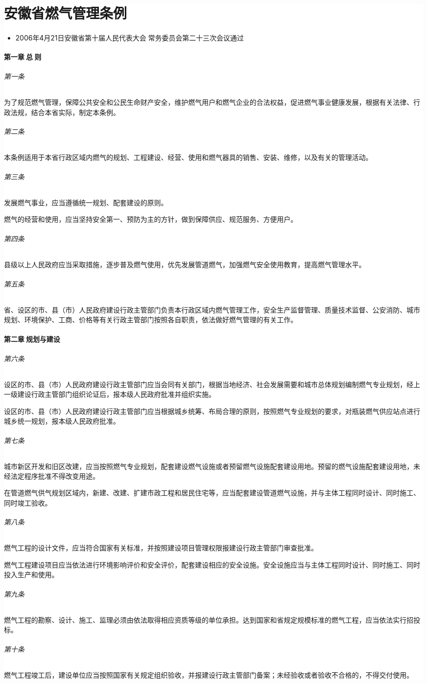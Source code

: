 # 安徽省燃气管理条例

- 2006年4月21日安徽省第十届人民代表大会
  常务委员会第二十三次会议通过



#### 第一章 总 则

###### 第一条

为了规范燃气管理，保障公共安全和公民生命财产安全，维护燃气用户和燃气企业的合法权益，促进燃气事业健康发展，根据有关法律、行政法规，结合本省实际，制定本条例。

###### 第二条

本条例适用于本省行政区域内燃气的规划、工程建设、经营、使用和燃气器具的销售、安装、维修，以及有关的管理活动。

###### 第三条

发展燃气事业，应当遵循统一规划、配套建设的原则。

燃气的经营和使用，应当坚持安全第一、预防为主的方针，做到保障供应、规范服务、方便用户。

###### 第四条

县级以上人民政府应当采取措施，逐步普及燃气使用，优先发展管道燃气，加强燃气安全使用教育，提高燃气管理水平。

###### 第五条

省、设区的市、县（市）人民政府建设行政主管部门负责本行政区域内燃气管理工作，安全生产监督管理、质量技术监督、公安消防、城市规划、环境保护、工商、价格等有关行政主管部门按照各自职责，依法做好燃气管理的有关工作。

#### 第二章 规划与建设

###### 第六条

设区的市、县（市）人民政府建设行政主管部门应当会同有关部门，根据当地经济、社会发展需要和城市总体规划编制燃气专业规划，经上一级建设行政主管部门组织论证后，报本级人民政府批准并组织实施。

设区的市、县（市）人民政府建设行政主管部门应当根据城乡统筹、布局合理的原则，按照燃气专业规划的要求，对瓶装燃气供应站点进行城乡统一规划，报本级人民政府批准。

###### 第七条

城市新区开发和旧区改建，应当按照燃气专业规划，配套建设燃气设施或者预留燃气设施配套建设用地。预留的燃气设施配套建设用地，未经法定程序批准不得改变用途。

在管道燃气供气规划区域内，新建、改建、扩建市政工程和居民住宅等，应当配套建设管道燃气设施，并与主体工程同时设计、同时施工、同时竣工验收。

###### 第八条

燃气工程的设计文件，应当符合国家有关标准，并按照建设项目管理权限报建设行政主管部门审查批准。

燃气工程建设项目应当依法进行环境影响评价和安全评价，配套建设相应的安全设施。安全设施应当与主体工程同时设计、同时施工、同时投入生产和使用。

###### 第九条

燃气工程的勘察、设计、施工、监理必须由依法取得相应资质等级的单位承担。达到国家和省规定规模标准的燃气工程，应当依法实行招投标。

###### 第十条

燃气工程竣工后，建设单位应当按照国家有关规定组织验收，并报建设行政主管部门备案；未经验收或者验收不合格的，不得交付使用。

